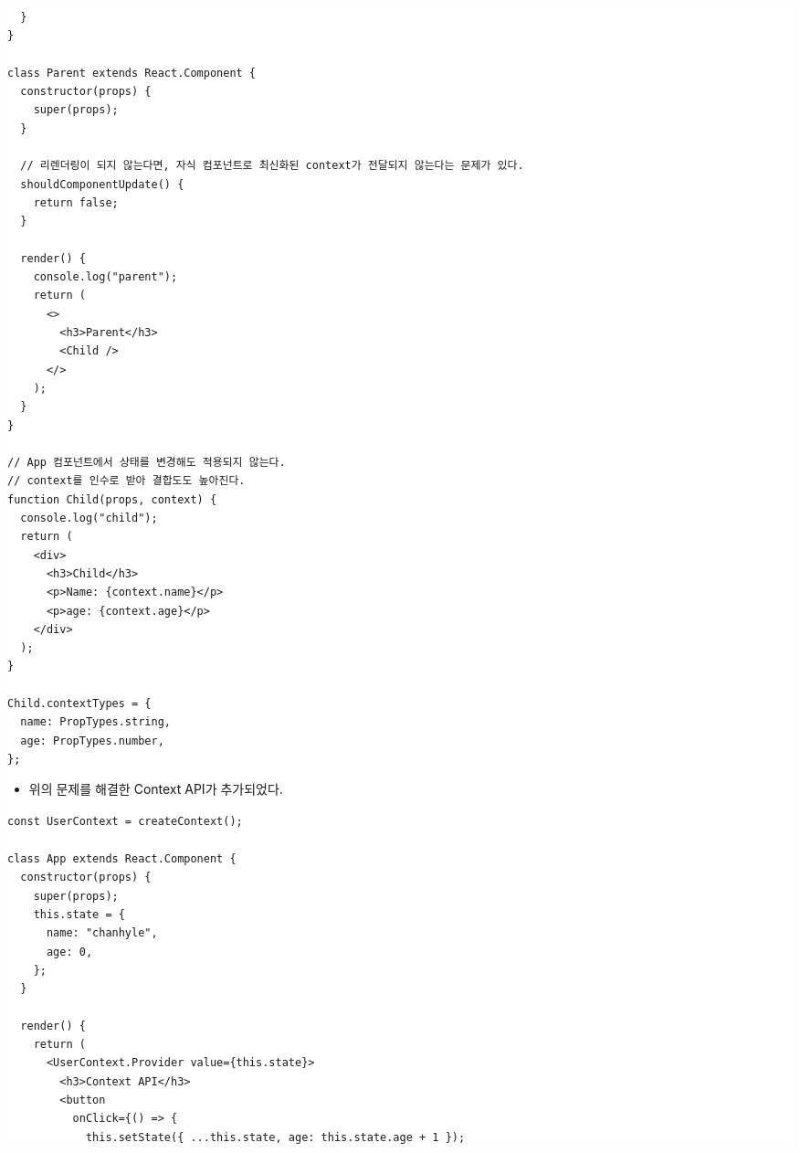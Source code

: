 ```tsx
  }
}

class Parent extends React.Component {
  constructor(props) {
    super(props);
  }

  // 리렌더링이 되지 않는다면, 자식 컴포넌트로 최신화된 context가 전달되지 않는다는 문제가 있다.
  shouldComponentUpdate() {
    return false;
  }

  render() {
    console.log("parent");
    return (
      <>
        <h3>Parent</h3>
        <Child />
      </>
    );
  }
}

// App 컴포넌트에서 상태를 변경해도 적용되지 않는다.
// context를 인수로 받아 결합도도 높아진다.
function Child(props, context) {
  console.log("child");
  return (
    <div>
      <h3>Child</h3>
      <p>Name: {context.name}</p>
      <p>age: {context.age}</p>
    </div>
  );
}

Child.contextTypes = {
  name: PropTypes.string,
  age: PropTypes.number,
};
```

- 위의 문제를 해결한 Context API가 추가되었다.

```tsx
const UserContext = createContext();

class App extends React.Component {
  constructor(props) {
    super(props);
    this.state = {
      name: "chanhyle",
      age: 0,
    };
  }

  render() {
    return (
      <UserContext.Provider value={this.state}>
        <h3>Context API</h3>
        <button
          onClick={() => {
            this.setState({ ...this.state, age: this.state.age + 1 });
```